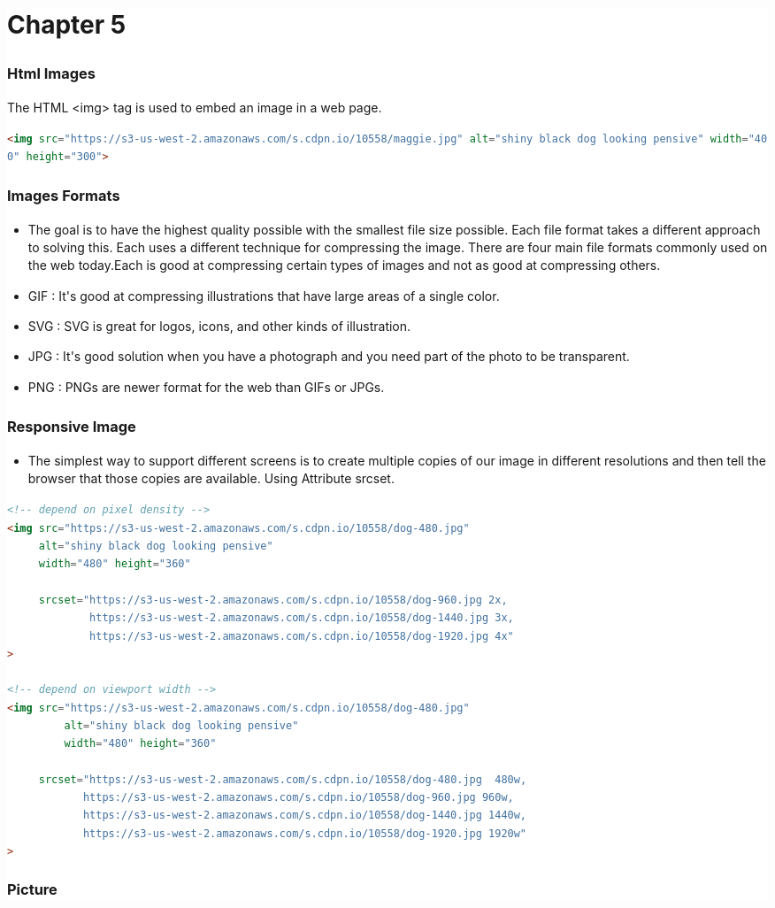 
# Chapter 5

### Html Images 

The HTML &lt;img> tag is used to embed an image in a web page.

```html
<img src="https://s3-us-west-2.amazonaws.com/s.cdpn.io/10558/maggie.jpg" alt="shiny black dog looking pensive" width="400" height="300">
```

### Images Formats

- The goal is to have the highest quality possible with the smallest file size possible. Each file format takes a different approach to solving this. Each uses a different technique for compressing the image. There are four main file formats commonly used on the web today.Each is good at compressing certain types of images and not as good at compressing others. 

* GIF : It's good at compressing illustrations that have large areas of a single color.

* SVG : SVG is great for logos, icons, and other kinds of illustration.

* JPG : It's good solution when you have a photograph and you need part of the photo to be transparent. 

* PNG :  PNGs are newer format for the web than GIFs or JPGs. 

### Responsive Image 

- The simplest way to support different screens is to create multiple copies of our image in different resolutions and then tell the browser that those copies are available. Using Attribute srcset.

```html
<!-- depend on pixel density -->
<img src="https://s3-us-west-2.amazonaws.com/s.cdpn.io/10558/dog-480.jpg" 
     alt="shiny black dog looking pensive" 
     width="480" height="360"
     
     srcset="https://s3-us-west-2.amazonaws.com/s.cdpn.io/10558/dog-960.jpg 2x, 
	   	  	 https://s3-us-west-2.amazonaws.com/s.cdpn.io/10558/dog-1440.jpg 3x, 
		 	 https://s3-us-west-2.amazonaws.com/s.cdpn.io/10558/dog-1920.jpg 4x" 
>

<!-- depend on viewport width -->
<img src="https://s3-us-west-2.amazonaws.com/s.cdpn.io/10558/dog-480.jpg" 
		 alt="shiny black dog looking pensive" 
		 width="480" height="360"
         
     srcset="https://s3-us-west-2.amazonaws.com/s.cdpn.io/10558/dog-480.jpg  480w, 
	   	  	https://s3-us-west-2.amazonaws.com/s.cdpn.io/10558/dog-960.jpg 960w, 
	   	  	https://s3-us-west-2.amazonaws.com/s.cdpn.io/10558/dog-1440.jpg 1440w, 
		 	https://s3-us-west-2.amazonaws.com/s.cdpn.io/10558/dog-1920.jpg 1920w" 
>
```
### Picture 
